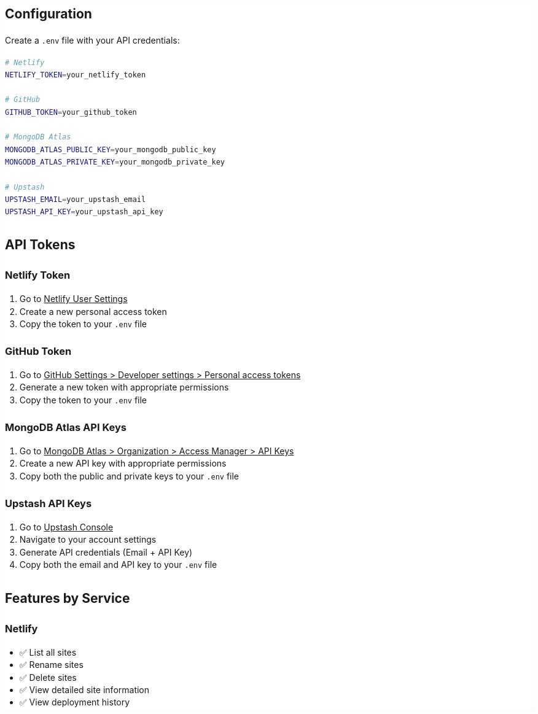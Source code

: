 ## Configuration

Create a `.env` file with your API credentials:

```bash
# Netlify
NETLIFY_TOKEN=your_netlify_token

# GitHub
GITHUB_TOKEN=your_github_token

# MongoDB Atlas
MONGODB_ATLAS_PUBLIC_KEY=your_mongodb_public_key
MONGODB_ATLAS_PRIVATE_KEY=your_mongodb_private_key

# Upstash
UPSTASH_EMAIL=your_upstash_email
UPSTASH_API_KEY=your_upstash_api_key
```

## API Tokens

### Netlify Token
1. Go to [Netlify User Settings](https://app.netlify.com/user/applications)
2. Create a new personal access token
3. Copy the token to your `.env` file

### GitHub Token
1. Go to [GitHub Settings > Developer settings > Personal access tokens](https://github.com/settings/tokens)
2. Generate a new token with appropriate permissions
3. Copy the token to your `.env` file

### MongoDB Atlas API Keys
1. Go to [MongoDB Atlas > Organization > Access Manager > API Keys](https://cloud.mongodb.com/v2#/org/YOUR_ORG_ID/access/apiKeys)
2. Create a new API key with appropriate permissions
3. Copy both the public and private keys to your `.env` file

### Upstash API Keys
1. Go to [Upstash Console](https://console.upstash.com/)
2. Navigate to your account settings
3. Generate API credentials (Email + API Key)
4. Copy both the email and API key to your `.env` file

## Features by Service

### Netlify
- ✅ List all sites
- ✅ Rename sites
- ✅ Delete sites
- ✅ View detailed site information
- ✅ View deployment history
